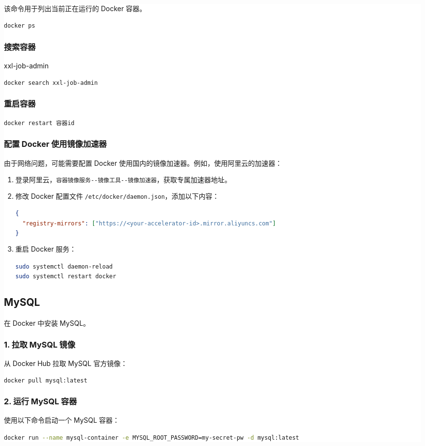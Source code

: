 该命令用于列出当前正在运行的 Docker 容器。

```sh
docker ps
```

### 搜索容器

xxl-job-admin

```shell
docker search xxl-job-admin
```

### 重启容器

```shell
docker restart 容器id
```

### 配置 Docker 使用镜像加速器

由于网络问题，可能需要配置 Docker 使用国内的镜像加速器。例如，使用阿里云的加速器：

1. 登录阿里云，`容器镜像服务--镜像工具--镜像加速器`，获取专属加速器地址。
2. 修改 Docker 配置文件 `/etc/docker/daemon.json`，添加以下内容：

   ```json
   {
     "registry-mirrors": ["https://<your-accelerator-id>.mirror.aliyuncs.com"]
   }
   ```

3. 重启 Docker 服务：

   ```bash
   sudo systemctl daemon-reload
   sudo systemctl restart docker
   ```

## MySQL

在 Docker 中安装 MySQL。

### 1. 拉取 MySQL 镜像

从 Docker Hub 拉取 MySQL 官方镜像：

```bash
docker pull mysql:latest
```

### 2. 运行 MySQL 容器

使用以下命令启动一个 MySQL 容器：

```bash
docker run --name mysql-container -e MYSQL_ROOT_PASSWORD=my-secret-pw -d mysql:latest
```
